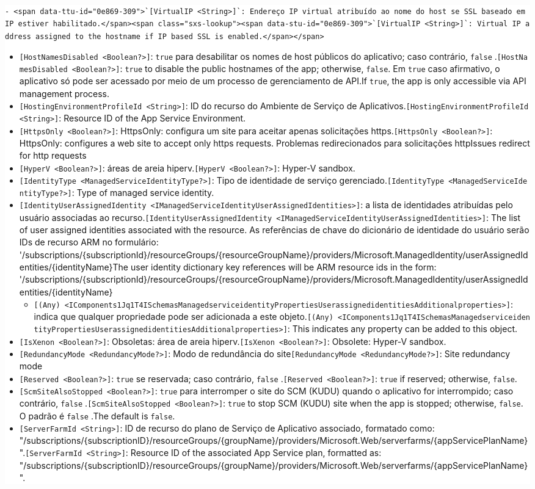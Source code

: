     - <span data-ttu-id="0e869-309">`[VirtualIP <String>]`: Endereço IP virtual atribuído ao nome do host se SSL baseado em IP estiver habilitado.</span><span class="sxs-lookup"><span data-stu-id="0e869-309">`[VirtualIP <String>]`: Virtual IP address assigned to the hostname if IP based SSL is enabled.</span></span>
  - <span data-ttu-id="0e869-310">`[HostNamesDisabled <Boolean?>]`: <code>true</code> para desabilitar os nomes de host públicos do aplicativo; caso contrário, <code>false</code> .</span><span class="sxs-lookup"><span data-stu-id="0e869-310">`[HostNamesDisabled <Boolean?>]`: <code>true</code> to disable the public hostnames of the app; otherwise, <code>false</code>.</span></span>          <span data-ttu-id="0e869-311">Em <code>true</code> caso afirmativo, o aplicativo só pode ser acessado por meio de um processo de gerenciamento de API.</span><span class="sxs-lookup"><span data-stu-id="0e869-311">If <code>true</code>, the app is only accessible via API management process.</span></span>
  - <span data-ttu-id="0e869-312">`[HostingEnvironmentProfileId <String>]`: ID do recurso do Ambiente de Serviço de Aplicativos.</span><span class="sxs-lookup"><span data-stu-id="0e869-312">`[HostingEnvironmentProfileId <String>]`: Resource ID of the App Service Environment.</span></span>
  - <span data-ttu-id="0e869-313">`[HttpsOnly <Boolean?>]`: HttpsOnly: configura um site para aceitar apenas solicitações https.</span><span class="sxs-lookup"><span data-stu-id="0e869-313">`[HttpsOnly <Boolean?>]`: HttpsOnly: configures a web site to accept only https requests.</span></span> <span data-ttu-id="0e869-314">Problemas redirecionados para solicitações http</span><span class="sxs-lookup"><span data-stu-id="0e869-314">Issues redirect for         http requests</span></span>
  - <span data-ttu-id="0e869-315">`[HyperV <Boolean?>]`: áreas de areia hiperv.</span><span class="sxs-lookup"><span data-stu-id="0e869-315">`[HyperV <Boolean?>]`: Hyper-V sandbox.</span></span>
  - <span data-ttu-id="0e869-316">`[IdentityType <ManagedServiceIdentityType?>]`: Tipo de identidade de serviço gerenciado.</span><span class="sxs-lookup"><span data-stu-id="0e869-316">`[IdentityType <ManagedServiceIdentityType?>]`: Type of managed service identity.</span></span>
  - <span data-ttu-id="0e869-317">`[IdentityUserAssignedIdentity <IManagedServiceIdentityUserAssignedIdentities>]`: a lista de identidades atribuídas pelo usuário associadas ao recurso.</span><span class="sxs-lookup"><span data-stu-id="0e869-317">`[IdentityUserAssignedIdentity <IManagedServiceIdentityUserAssignedIdentities>]`: The list of user assigned identities associated with the resource.</span></span> <span data-ttu-id="0e869-318">As referências de chave do dicionário de identidade do usuário serão IDs de recurso ARM no formulário: '/subscriptions/{subscriptionId}/resourceGroups/{resourceGroupName}/providers/Microsoft.ManagedIdentity/userAssignedIdentities/{identityName}</span><span class="sxs-lookup"><span data-stu-id="0e869-318">The user identity dictionary key references will be ARM resource ids in the form: '/subscriptions/{subscriptionId}/resourceGroups/{resourceGroupName}/providers/Microsoft.ManagedIdentity/userAssignedIdentities/{identityName}</span></span>
    - <span data-ttu-id="0e869-319">`[(Any) <IComponents1Jq1T4ISchemasManagedserviceidentityPropertiesUserassignedidentitiesAdditionalproperties>]`: indica que qualquer propriedade pode ser adicionada a este objeto.</span><span class="sxs-lookup"><span data-stu-id="0e869-319">`[(Any) <IComponents1Jq1T4ISchemasManagedserviceidentityPropertiesUserassignedidentitiesAdditionalproperties>]`: This indicates any property can be added to this object.</span></span>
  - <span data-ttu-id="0e869-320">`[IsXenon <Boolean?>]`: Obsoletas: área de areia hiperv.</span><span class="sxs-lookup"><span data-stu-id="0e869-320">`[IsXenon <Boolean?>]`: Obsolete: Hyper-V sandbox.</span></span>
  - <span data-ttu-id="0e869-321">`[RedundancyMode <RedundancyMode?>]`: Modo de redundância do site</span><span class="sxs-lookup"><span data-stu-id="0e869-321">`[RedundancyMode <RedundancyMode?>]`: Site redundancy mode</span></span>
  - <span data-ttu-id="0e869-322">`[Reserved <Boolean?>]`: <code>true</code> se reservada; caso contrário, <code>false</code> .</span><span class="sxs-lookup"><span data-stu-id="0e869-322">`[Reserved <Boolean?>]`: <code>true</code> if reserved; otherwise, <code>false</code>.</span></span>
  - <span data-ttu-id="0e869-323">`[ScmSiteAlsoStopped <Boolean?>]`: <code>true</code> para interromper o site do SCM (KUDU) quando o aplicativo for interrompido; caso contrário, <code>false</code> .</span><span class="sxs-lookup"><span data-stu-id="0e869-323">`[ScmSiteAlsoStopped <Boolean?>]`: <code>true</code> to stop SCM (KUDU) site when the app is stopped; otherwise, <code>false</code>.</span></span> <span data-ttu-id="0e869-324">O padrão é <code>false</code> .</span><span class="sxs-lookup"><span data-stu-id="0e869-324">The default is <code>false</code>.</span></span>
  - <span data-ttu-id="0e869-325">`[ServerFarmId <String>]`: ID de recurso do plano de Serviço de Aplicativo associado, formatado como: "/subscriptions/{subscriptionID}/resourceGroups/{groupName}/providers/Microsoft.Web/serverfarms/{appServicePlanName}".</span><span class="sxs-lookup"><span data-stu-id="0e869-325">`[ServerFarmId <String>]`: Resource ID of the associated App Service plan, formatted as: "/subscriptions/{subscriptionID}/resourceGroups/{groupName}/providers/Microsoft.Web/serverfarms/{appServicePlanName}".</span></span>
